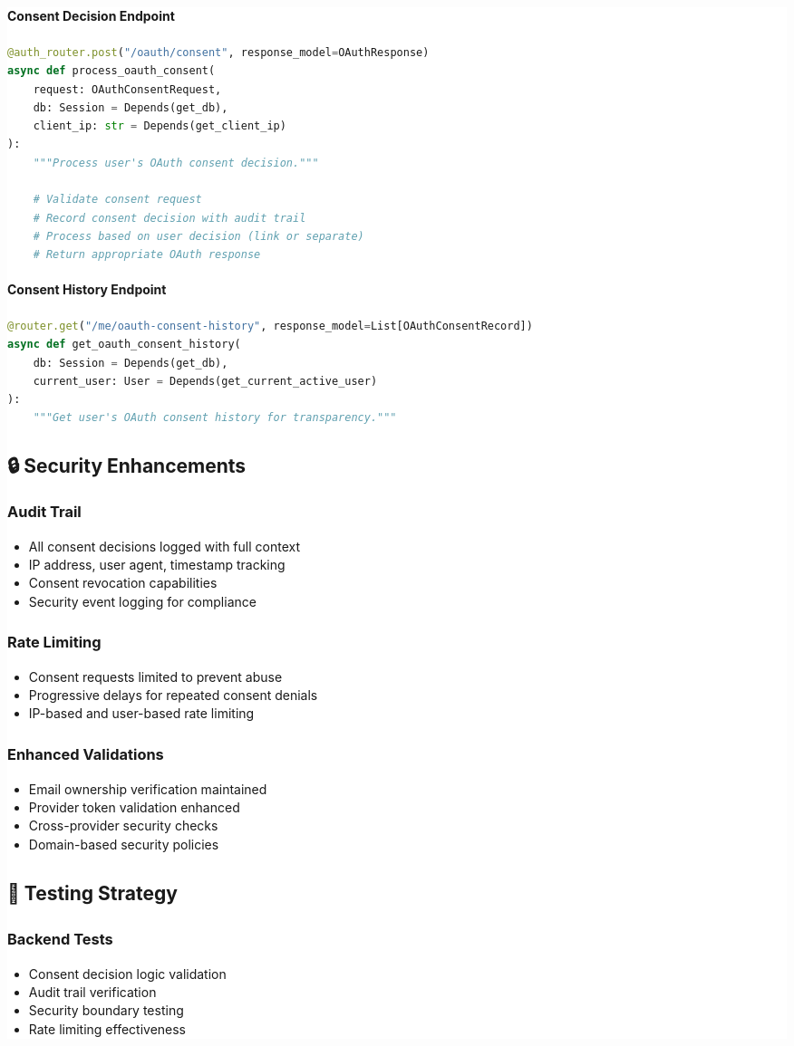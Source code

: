 #### **Consent Decision Endpoint**
```python
@auth_router.post("/oauth/consent", response_model=OAuthResponse)
async def process_oauth_consent(
    request: OAuthConsentRequest,
    db: Session = Depends(get_db),
    client_ip: str = Depends(get_client_ip)
):
    """Process user's OAuth consent decision."""
    
    # Validate consent request
    # Record consent decision with audit trail
    # Process based on user decision (link or separate)
    # Return appropriate OAuth response
```

#### **Consent History Endpoint**
```python
@router.get("/me/oauth-consent-history", response_model=List[OAuthConsentRecord])
async def get_oauth_consent_history(
    db: Session = Depends(get_db),
    current_user: User = Depends(get_current_active_user)
):
    """Get user's OAuth consent history for transparency."""
```

## 🔒 **Security Enhancements**

### **Audit Trail**
- All consent decisions logged with full context
- IP address, user agent, timestamp tracking
- Consent revocation capabilities
- Security event logging for compliance

### **Rate Limiting**
- Consent requests limited to prevent abuse
- Progressive delays for repeated consent denials
- IP-based and user-based rate limiting

### **Enhanced Validations**
- Email ownership verification maintained
- Provider token validation enhanced
- Cross-provider security checks
- Domain-based security policies

## 🧪 **Testing Strategy**

### **Backend Tests**
- Consent decision logic validation
- Audit trail verification
- Security boundary testing
- Rate limiting effectiveness
